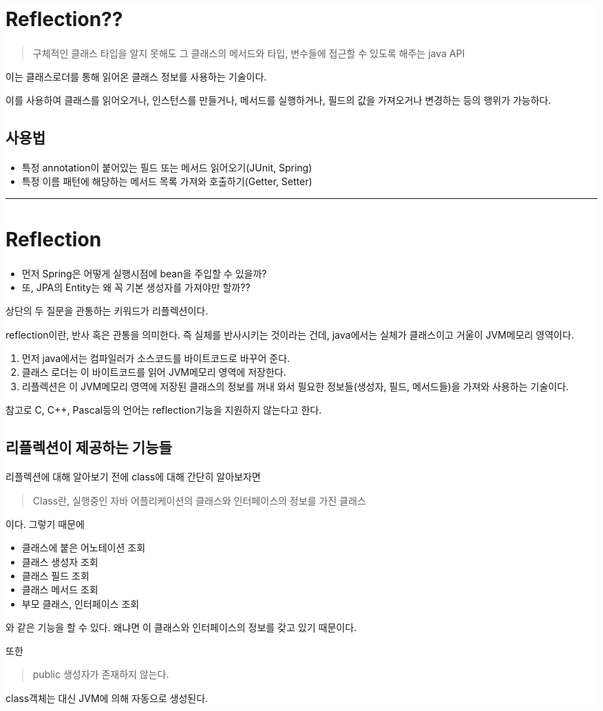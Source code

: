 # Reflection??

> 구체적인 클래스 타입을 알지 못해도 그 클래스의 메서드와 타입, 변수들에 접근할 수 있도록 해주는 java API

이는 클래스로더를 통해 읽어온 클래스 정보를 사용하는 기술이다.

이를 사용하여 클래스를 읽어오거나, 인스턴스를 만들거나, 메서드를 실행하거나, 필드의 값을 가져오거나 변경하는 등의 행위가 가능하다.

## 사용법

* 특정 annotation이 붙어있는 필드 또는 메서드 읽어오기(JUnit, Spring)
* 특정 이름 패턴에 해당하는 메서드 목록 가져와 호출하기(Getter, Setter)

---

# Reflection

* 먼저 Spring은 어떻게 실행시점에 bean을 주입할 수 있을까?
* 또, JPA의 Entity는 왜 꼭 기본 생성자를 가져야만 할까??

상단의 두 질문을 관통하는 키워드가 리플렉션이다.

reflection이란, 반사 혹은 관통을 의미한다.
즉 실체를 반사시키는 것이라는 건데, java에서는 실체가 클래스이고 거울이 JVM메모리 영역이다.

1. 먼저 java에서는 컴파일러가 소스코드를 바이트코드로 바꾸어 준다.
2. 클래스 로더는 이 바이트코드를 읽어 JVM메모리 영역에 저장한다.
3. 리플렉션은 이 JVM메모리 영역에 저장된 클래스의 정보를 꺼내 와서 필요한 정보들(생성자, 필드, 메서드들)을 가져와 사용하는 기술이다.

참고로 C, C++, Pascal등의 언어는 reflection기능을 지원하지 않는다고 한다.

## 리플렉션이 제공하는 기능들

리플렉션에 대해 알아보기 전에 class에 대해 간단히 알아보자면

> Class란, 실행중인 자바 어플리케이션의 클래스와 인터페이스의 정보를 가진 클래스

이다.
그렇기 때문에

* 클래스에 붙은 어노테이션 조회
* 클래스 생성자 조회
* 클래스 필드 조회
* 클래스 메서드 조회
* 부모 클래스, 인터페이스 조회

와 같은 기능을 할 수 있다.
왜냐면 이 클래스와 인터페이스의 정보를 갖고 있기 때문이다.

또한 

> public 생성자가 존재하지 않는다.

class객체는 대신 JVM에 의해 자동으로 생성된다.
